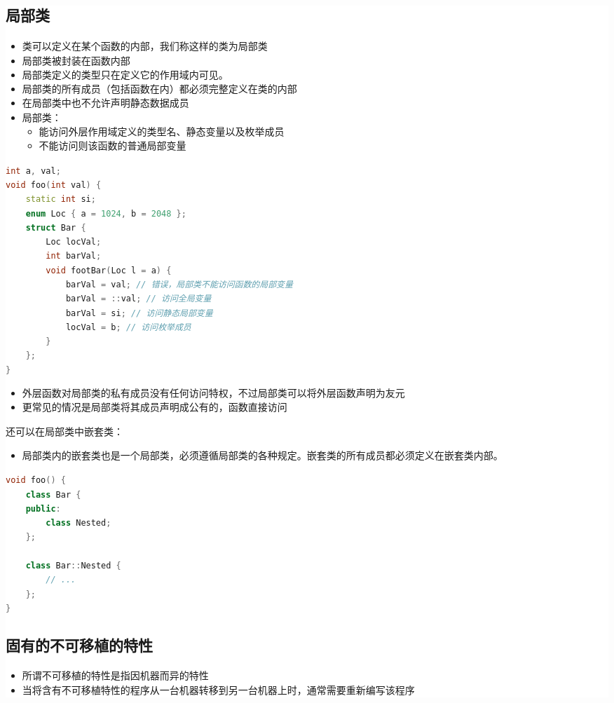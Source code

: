 ## 局部类

- 类可以定义在某个函数的内部，我们称这样的类为局部类
- 局部类被封装在函数内部
- 局部类定义的类型只在定义它的作用域内可见。
- 局部类的所有成员（包括函数在内）都必须完整定义在类的内部
- 在局部类中也不允许声明静态数据成员
- 局部类：
  - 能访问外层作用域定义的类型名、静态变量以及枚举成员
  - 不能访问则该函数的普通局部变量

```cpp
int a, val;
void foo(int val) {
	static int si;
	enum Loc { a = 1024, b = 2048 };
	struct Bar {
		Loc locVal;
		int barVal;
		void footBar(Loc l = a) {
			barVal = val; // 错误，局部类不能访问函数的局部变量
			barVal = ::val; // 访问全局变量
			barVal = si; // 访问静态局部变量
			locVal = b; // 访问枚举成员
		}
	};
}
```

- 外层函数对局部类的私有成员没有任何访问特权，不过局部类可以将外层函数声明为友元
- 更常见的情况是局部类将其成员声明成公有的，函数直接访问

还可以在局部类中嵌套类：

- 局部类内的嵌套类也是一个局部类，必须遵循局部类的各种规定。嵌套类的所有成员都必须定义在嵌套类内部。

```cpp
void foo() {
    class Bar {
    public:
        class Nested;
    };

    class Bar::Nested {
        // ...
    };
}
```

## 固有的不可移植的特性

- 所谓不可移植的特性是指因机器而异的特性
- 当将含有不可移植特性的程序从一台机器转移到另一台机器上时，通常需要重新编写该程序
